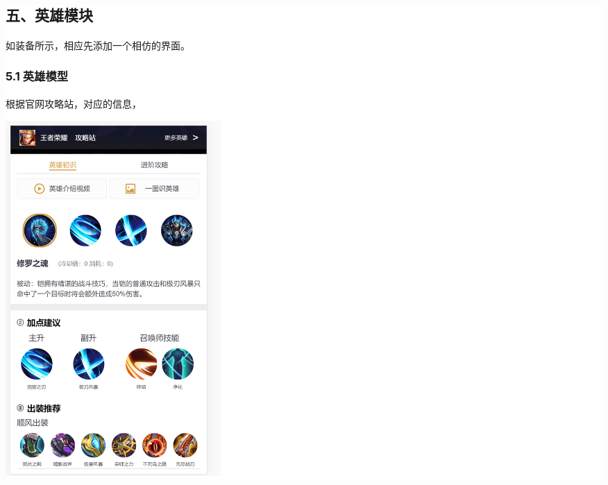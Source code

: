 ## 五、英雄模块

如装备所示，相应先添加一个相仿的界面。

### 5.1 英雄模型

根据官网攻略站，对应的信息，

<img src="Node-Vue-Moba 项目学习.assets/image-20200121204602691.png" alt="image-20200121204602691" style="zoom:50%;" />
